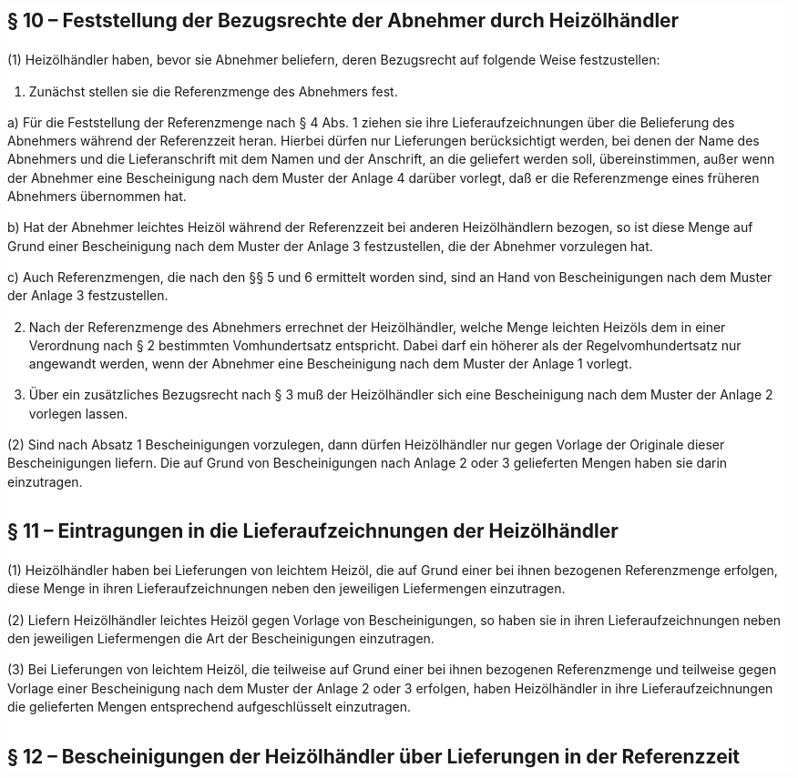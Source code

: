 
## § 10 – Feststellung der Bezugsrechte der Abnehmer durch Heizölhändler

(1) Heizölhändler haben, bevor sie Abnehmer beliefern, deren Bezugsrecht auf folgende Weise festzustellen:

1. Zunächst stellen sie die Referenzmenge des Abnehmers fest.

a) Für die Feststellung der Referenzmenge nach § 4 Abs. 1 ziehen sie ihre Lieferaufzeichnungen über die Belieferung des Abnehmers während der Referenzzeit heran. Hierbei dürfen nur Lieferungen berücksichtigt werden, bei denen der Name des Abnehmers und die Lieferanschrift mit dem Namen und der Anschrift, an die geliefert werden soll, übereinstimmen, außer wenn der Abnehmer eine Bescheinigung nach dem Muster der Anlage 4 darüber vorlegt, daß er die Referenzmenge eines früheren Abnehmers übernommen hat.

b) Hat der Abnehmer leichtes Heizöl während der Referenzzeit bei anderen Heizölhändlern bezogen, so ist diese Menge auf Grund einer Bescheinigung nach dem Muster der Anlage 3 festzustellen, die der Abnehmer vorzulegen hat.

c) Auch Referenzmengen, die nach den §§ 5 und 6 ermittelt worden sind, sind an Hand von Bescheinigungen nach dem Muster der Anlage 3 festzustellen.

2. Nach der Referenzmenge des Abnehmers errechnet der Heizölhändler, welche Menge leichten Heizöls dem in einer Verordnung nach § 2 bestimmten Vomhundertsatz entspricht. Dabei darf ein höherer als der Regelvomhundertsatz nur angewandt werden, wenn der Abnehmer eine Bescheinigung nach dem Muster der Anlage 1 vorlegt.

3. Über ein zusätzliches Bezugsrecht nach § 3 muß der Heizölhändler sich eine Bescheinigung nach dem Muster der Anlage 2 vorlegen lassen.

(2) Sind nach Absatz 1 Bescheinigungen vorzulegen, dann dürfen Heizölhändler nur gegen Vorlage der Originale dieser Bescheinigungen liefern. Die auf Grund von Bescheinigungen nach Anlage 2 oder 3 gelieferten Mengen haben sie darin einzutragen.


## § 11 – Eintragungen in die Lieferaufzeichnungen der Heizölhändler

(1) Heizölhändler haben bei Lieferungen von leichtem Heizöl, die auf Grund einer bei ihnen bezogenen Referenzmenge erfolgen, diese Menge in ihren Lieferaufzeichnungen neben den jeweiligen Liefermengen einzutragen.

(2) Liefern Heizölhändler leichtes Heizöl gegen Vorlage von Bescheinigungen, so haben sie in ihren Lieferaufzeichnungen neben den jeweiligen Liefermengen die Art der Bescheinigungen einzutragen.

(3) Bei Lieferungen von leichtem Heizöl, die teilweise auf Grund einer bei ihnen bezogenen Referenzmenge und teilweise gegen Vorlage einer Bescheinigung nach dem Muster der Anlage 2 oder 3 erfolgen, haben Heizölhändler in ihre Lieferaufzeichnungen die gelieferten Mengen entsprechend aufgeschlüsselt einzutragen.


## § 12 – Bescheinigungen der Heizölhändler über Lieferungen in der Referenzzeit
